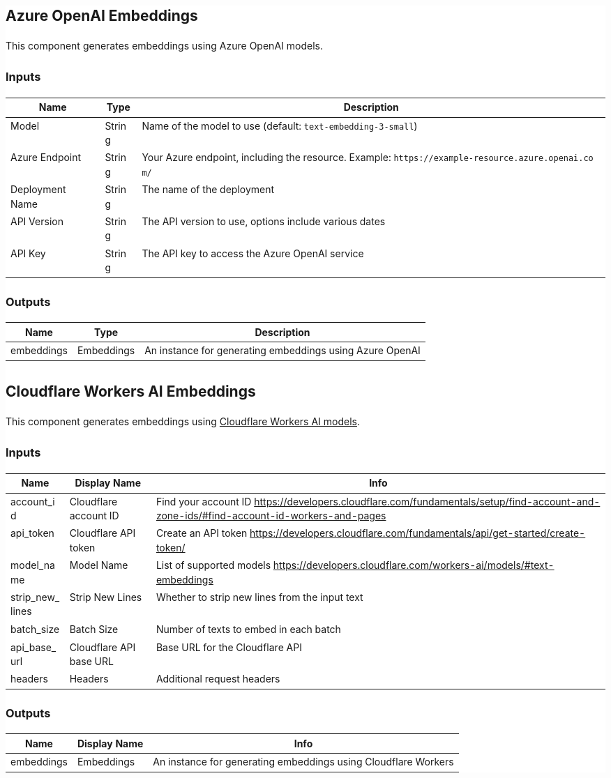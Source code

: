 ## Azure OpenAI Embeddings

This component generates embeddings using Azure OpenAI models.

### Inputs

| Name | Type | Description |
|------|------|-------------|
| Model | String | Name of the model to use (default: `text-embedding-3-small`) |
| Azure Endpoint | String | Your Azure endpoint, including the resource. Example: `https://example-resource.azure.openai.com/` |
| Deployment Name | String | The name of the deployment |
| API Version | String | The API version to use, options include various dates |
| API Key | String | The API key to access the Azure OpenAI service |

### Outputs

| Name | Type | Description |
|------|------|-------------|
| embeddings | Embeddings | An instance for generating embeddings using Azure OpenAI |

## Cloudflare Workers AI Embeddings

This component generates embeddings using [Cloudflare Workers AI models](https://developers.cloudflare.com/workers-ai/).

### Inputs

| Name | Display Name | Info |
|------|--------------|------|
| account_id | Cloudflare account ID | Find your account ID https://developers.cloudflare.com/fundamentals/setup/find-account-and-zone-ids/#find-account-id-workers-and-pages |
| api_token | Cloudflare API token | Create an API token https://developers.cloudflare.com/fundamentals/api/get-started/create-token/ |
| model_name | Model Name | List of supported models https://developers.cloudflare.com/workers-ai/models/#text-embeddings |
| strip_new_lines | Strip New Lines | Whether to strip new lines from the input text |
| batch_size | Batch Size | Number of texts to embed in each batch |
| api_base_url | Cloudflare API base URL | Base URL for the Cloudflare API |
| headers | Headers | Additional request headers |

### Outputs

| Name | Display Name | Info |
|------|--------------|------|
| embeddings | Embeddings |  An instance for generating embeddings using Cloudflare Workers|
